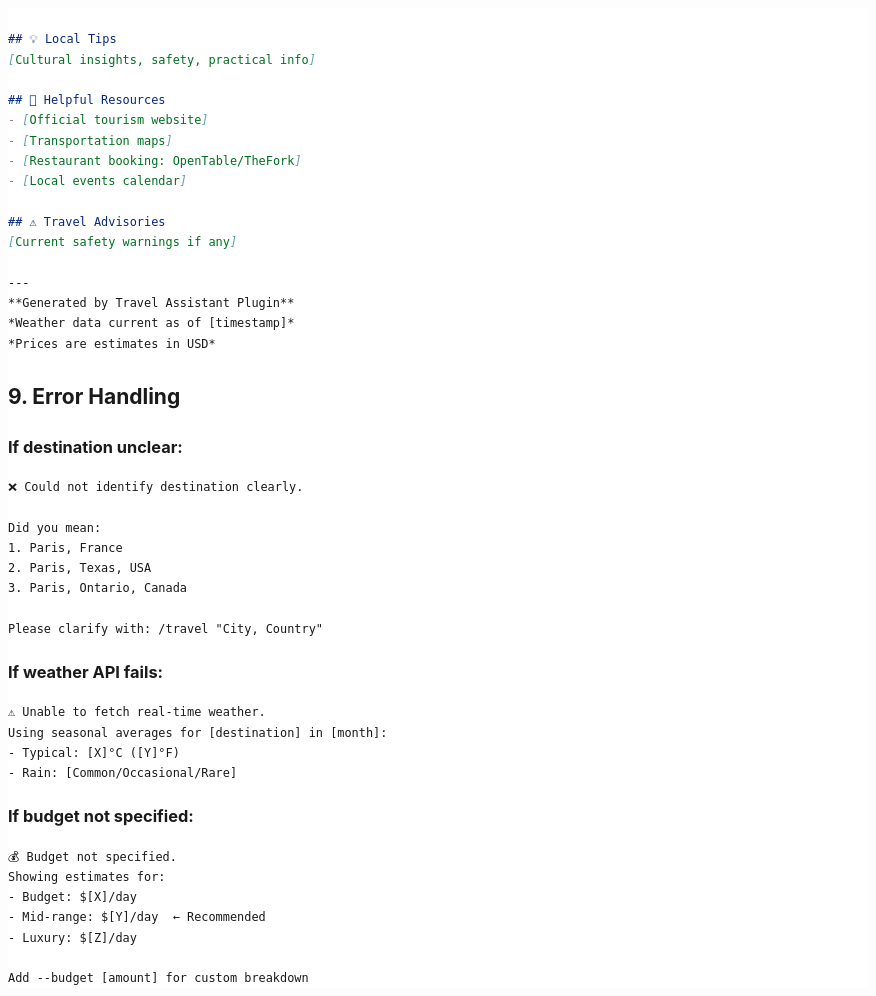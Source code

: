```markdown

## 💡 Local Tips
[Cultural insights, safety, practical info]

## 🔗 Helpful Resources
- [Official tourism website]
- [Transportation maps]
- [Restaurant booking: OpenTable/TheFork]
- [Local events calendar]

## ⚠️ Travel Advisories
[Current safety warnings if any]

---
**Generated by Travel Assistant Plugin**
*Weather data current as of [timestamp]*
*Prices are estimates in USD*
```

## 9. Error Handling

### If destination unclear:
```
❌ Could not identify destination clearly.

Did you mean:
1. Paris, France
2. Paris, Texas, USA
3. Paris, Ontario, Canada

Please clarify with: /travel "City, Country"
```

### If weather API fails:
```
⚠️ Unable to fetch real-time weather.
Using seasonal averages for [destination] in [month]:
- Typical: [X]°C ([Y]°F)
- Rain: [Common/Occasional/Rare]
```

### If budget not specified:
```
💰 Budget not specified.
Showing estimates for:
- Budget: $[X]/day
- Mid-range: $[Y]/day  ← Recommended
- Luxury: $[Z]/day

Add --budget [amount] for custom breakdown
```
